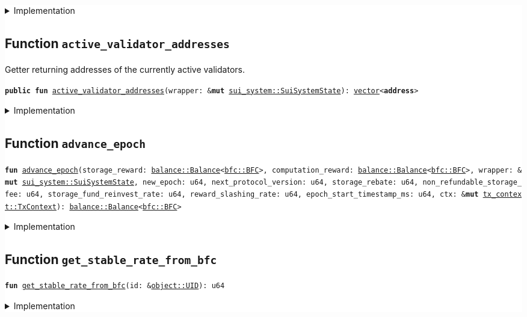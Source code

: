 

<details><summary>Implementation</summary></details>

<a name="0x3_sui_system_active_validator_addresses"></a>

## Function `active_validator_addresses`

Getter returning addresses of the currently active validators.


<pre><code><b>public</b> <b>fun</b> <a href="sui_system.md#0x3_sui_system_active_validator_addresses">active_validator_addresses</a>(wrapper: &<b>mut</b> <a href="sui_system.md#0x3_sui_system_SuiSystemState">sui_system::SuiSystemState</a>): <a href="">vector</a>&lt;<b>address</b>&gt;
</code></pre>



<details><summary>Implementation</summary></details>

<a name="0x3_sui_system_advance_epoch"></a>

## Function `advance_epoch`



<pre><code><b>fun</b> <a href="sui_system.md#0x3_sui_system_advance_epoch">advance_epoch</a>(storage_reward: <a href="../../../.././build/Sui/docs/balance.md#0x2_balance_Balance">balance::Balance</a>&lt;<a href="../../../.././build/Sui/docs/bfc.md#0x2_bfc_BFC">bfc::BFC</a>&gt;, computation_reward: <a href="../../../.././build/Sui/docs/balance.md#0x2_balance_Balance">balance::Balance</a>&lt;<a href="../../../.././build/Sui/docs/bfc.md#0x2_bfc_BFC">bfc::BFC</a>&gt;, wrapper: &<b>mut</b> <a href="sui_system.md#0x3_sui_system_SuiSystemState">sui_system::SuiSystemState</a>, new_epoch: u64, next_protocol_version: u64, storage_rebate: u64, non_refundable_storage_fee: u64, storage_fund_reinvest_rate: u64, reward_slashing_rate: u64, epoch_start_timestamp_ms: u64, ctx: &<b>mut</b> <a href="../../../.././build/Sui/docs/tx_context.md#0x2_tx_context_TxContext">tx_context::TxContext</a>): <a href="../../../.././build/Sui/docs/balance.md#0x2_balance_Balance">balance::Balance</a>&lt;<a href="../../../.././build/Sui/docs/bfc.md#0x2_bfc_BFC">bfc::BFC</a>&gt;
</code></pre>



<details><summary>Implementation</summary></details>

<a name="0x3_sui_system_get_stable_rate_from_bfc"></a>

## Function `get_stable_rate_from_bfc`



<pre><code><b>fun</b> <a href="sui_system.md#0x3_sui_system_get_stable_rate_from_bfc">get_stable_rate_from_bfc</a>(id: &<a href="../../../.././build/Sui/docs/object.md#0x2_object_UID">object::UID</a>): u64
</code></pre>



<details><summary>Implementation</summary></details>

<a name="0x3_sui_system_load_system_state"></a>
